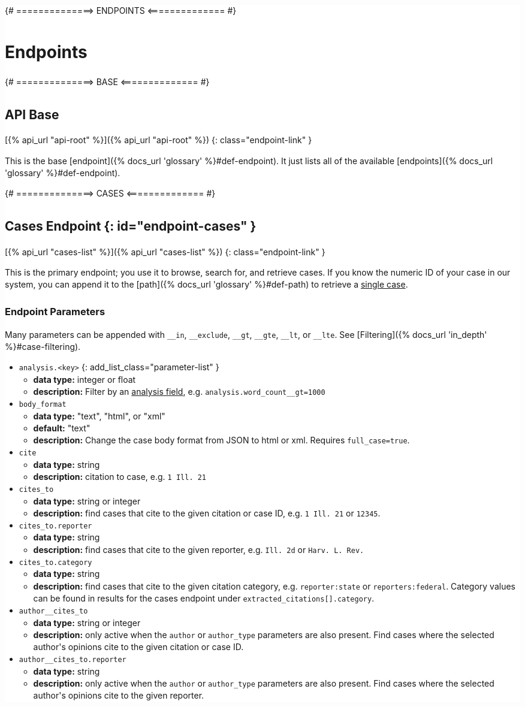 
{# ==============> ENDPOINTS <============== #}
# Endpoints

{# ==============> BASE <============== #}
## API Base

[{% api_url "api-root" %}]({% api_url "api-root" %})
{: class="endpoint-link" }

This is the base [endpoint]({% docs_url 'glossary' %}#def-endpoint).
It just lists all of the available 
[endpoints]({% docs_url 'glossary' %}#def-endpoint).


{# ==============> CASES <============== #}
## Cases Endpoint {: id="endpoint-cases" }

[{% api_url "cases-list" %}]({% api_url "cases-list" %})
{: class="endpoint-link" }

This is the primary endpoint; you use it to browse, search for, and retrieve cases. If you know the numeric ID of your 
case in our system, you can append it to the [path]({% docs_url 'glossary' %}#def-path) to retrieve a [single case](#endpoint-case).

### Endpoint Parameters

Many parameters can be appended with `__in`, `__exclude`, `__gt`, `__gte`, `__lt`, or `__lte`. See [Filtering]({% docs_url 'in_depth' %}#case-filtering).

* `analysis.<key>`
{: add_list_class="parameter-list" }
    * __data type:__    integer or float
    * __description:__  Filter by an [analysis field](#analysis-fields), e.g. `analysis.word_count__gt=1000`
* `body_format`
    * __data type:__    "text", "html", or "xml"
    * __default:__      "text"
    * __description:__  Change the case body format from JSON to html or xml. Requires `full_case=true`.
* `cite`
    * __data type:__    string
    * __description:__  citation to case, e.g. `1 Ill. 21`
* `cites_to`
    * __data type:__    string or integer
    * __description:__  find cases that cite to the given citation or case ID, e.g. `1 Ill. 21` or `12345`. 
* `cites_to.reporter`
    * __data type:__    string
    * __description:__  find cases that cite to the given reporter, e.g. `Ill. 2d` or `Harv. L. Rev.`
* `cites_to.category`
    * __data type:__    string
    * __description:__  find cases that cite to the given citation category, e.g. `reporter:state` or `reporters:federal`. Category values can be found in results for the cases endpoint under `extracted_citations[].category`.
* `author__cites_to`
    * __data type:__    string or integer
    * __description:__  only active when the `author` or `author_type` parameters are also present. Find cases where the selected author's opinions cite to the given citation or case ID.
* `author__cites_to.reporter`
    * __data type:__    string
    * __description:__  only active when the `author` or `author_type` parameters are also present. Find cases where the selected author's opinions cite to the given reporter.